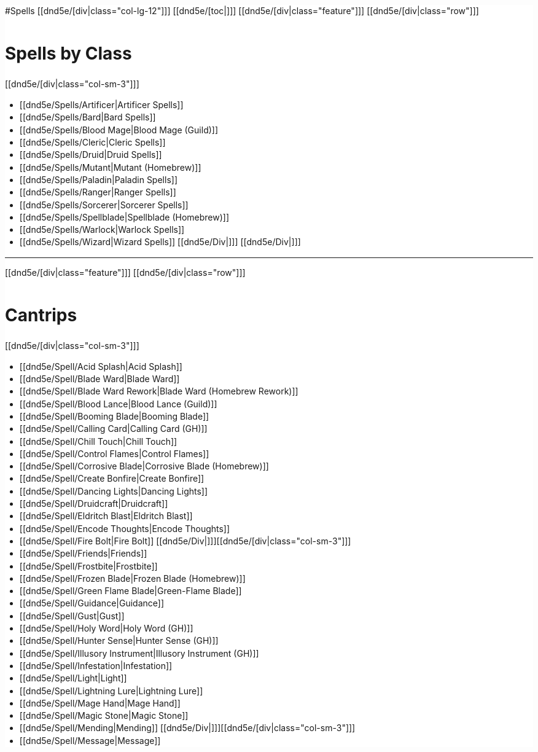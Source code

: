 #Spells
[[dnd5e/[div\|class="col-lg-12"]]]
[[dnd5e/[toc\|]]]
[[dnd5e/[div\|class="feature"]]]
[[dnd5e/[div\|class="row"]]]
#   Spells by Class
[[dnd5e/[div\|class="col-sm-3"]]]
- [[dnd5e/Spells/Artificer\|Artificer Spells]]
- [[dnd5e/Spells/Bard\|Bard Spells]]
- [[dnd5e/Spells/Blood Mage\|Blood Mage (Guild)]]
- [[dnd5e/Spells/Cleric\|Cleric Spells]]
- [[dnd5e/Spells/Druid\|Druid Spells]]
- [[dnd5e/Spells/Mutant\|Mutant (Homebrew)]]
- [[dnd5e/Spells/Paladin\|Paladin Spells]]
- [[dnd5e/Spells/Ranger\|Ranger Spells]]
- [[dnd5e/Spells/Sorcerer\|Sorcerer Spells]]
- [[dnd5e/Spells/Spellblade\|Spellblade (Homebrew)]]
- [[dnd5e/Spells/Warlock\|Warlock Spells]]
- [[dnd5e/Spells/Wizard\|Wizard Spells]]
[[dnd5e/Div\|]]]
[[dnd5e/Div\|]]]

------

[[dnd5e/[div\|class="feature"]]]
[[dnd5e/[div\|class="row"]]]
#   Cantrips
[[dnd5e/[div\|class="col-sm-3"]]]
- [[dnd5e/Spell/Acid Splash\|Acid Splash]]
- [[dnd5e/Spell/Blade Ward\|Blade Ward]]
- [[dnd5e/Spell/Blade Ward Rework\|Blade Ward (Homebrew Rework)]]
- [[dnd5e/Spell/Blood Lance\|Blood Lance (Guild)]]
- [[dnd5e/Spell/Booming Blade\|Booming Blade]]
- [[dnd5e/Spell/Calling Card\|Calling Card (GH)]]
- [[dnd5e/Spell/Chill Touch\|Chill Touch]]
- [[dnd5e/Spell/Control Flames\|Control Flames]]
- [[dnd5e/Spell/Corrosive Blade\|Corrosive Blade (Homebrew)]]
- [[dnd5e/Spell/Create Bonfire\|Create Bonfire]]
- [[dnd5e/Spell/Dancing Lights\|Dancing Lights]]
- [[dnd5e/Spell/Druidcraft\|Druidcraft]]
- [[dnd5e/Spell/Eldritch Blast\|Eldritch Blast]]
- [[dnd5e/Spell/Encode Thoughts\|Encode Thoughts]]
- [[dnd5e/Spell/Fire Bolt\|Fire Bolt]]
[[dnd5e/Div\|]]][[dnd5e/[div\|class="col-sm-3"]]]
- [[dnd5e/Spell/Friends\|Friends]]
- [[dnd5e/Spell/Frostbite\|Frostbite]]
- [[dnd5e/Spell/Frozen Blade\|Frozen Blade (Homebrew)]]
- [[dnd5e/Spell/Green Flame Blade\|Green-Flame Blade]]
- [[dnd5e/Spell/Guidance\|Guidance]]
- [[dnd5e/Spell/Gust\|Gust]]
- [[dnd5e/Spell/Holy Word\|Holy Word (GH)]]
- [[dnd5e/Spell/Hunter Sense\|Hunter Sense (GH)]]
- [[dnd5e/Spell/Illusory Instrument\|Illusory Instrument (GH)]]
- [[dnd5e/Spell/Infestation\|Infestation]]
- [[dnd5e/Spell/Light\|Light]]
- [[dnd5e/Spell/Lightning Lure\|Lightning Lure]]
- [[dnd5e/Spell/Mage Hand\|Mage Hand]]
- [[dnd5e/Spell/Magic Stone\|Magic Stone]]
- [[dnd5e/Spell/Mending\|Mending]]
[[dnd5e/Div\|]]][[dnd5e/[div\|class="col-sm-3"]]]
- [[dnd5e/Spell/Message\|Message]]